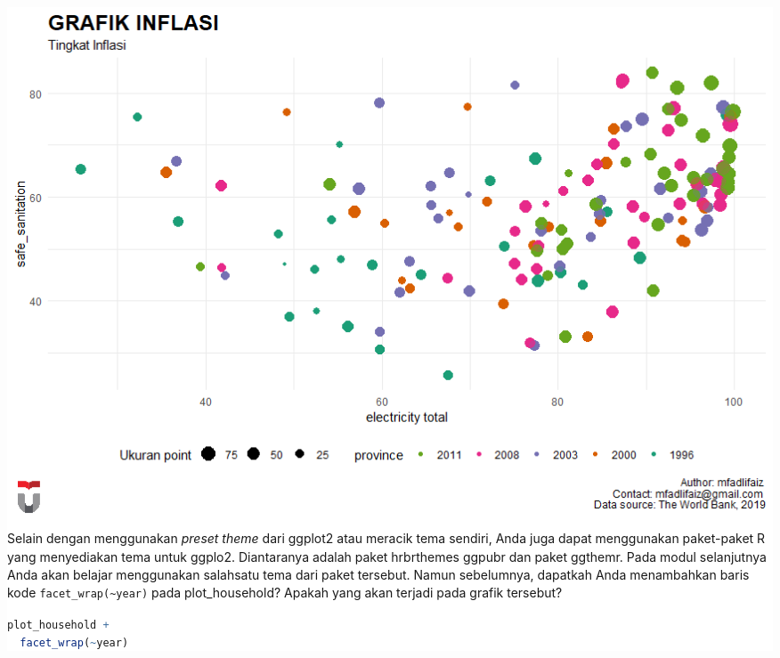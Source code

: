<img src="004_kostumisasi_files/figure-gfm/brand-plot_household2-1.png" style="display: block; margin: auto;" />

Selain dengan menggunakan *preset theme* dari ggplot2 atau meracik tema
sendiri, Anda juga dapat menggunakan paket-paket R yang menyediakan tema
untuk ggplo2. Diantaranya adalah paket hrbrthemes ggpubr dan paket
ggthemr. Pada modul selanjutnya Anda akan belajar menggunakan salahsatu
tema dari paket tersebut. Namun sebelumnya, dapatkah Anda menambahkan
baris kode `facet_wrap(~year)` pada plot\_household? Apakah yang akan
terjadi pada grafik tersebut?

``` r
plot_household +
  facet_wrap(~year)
```
